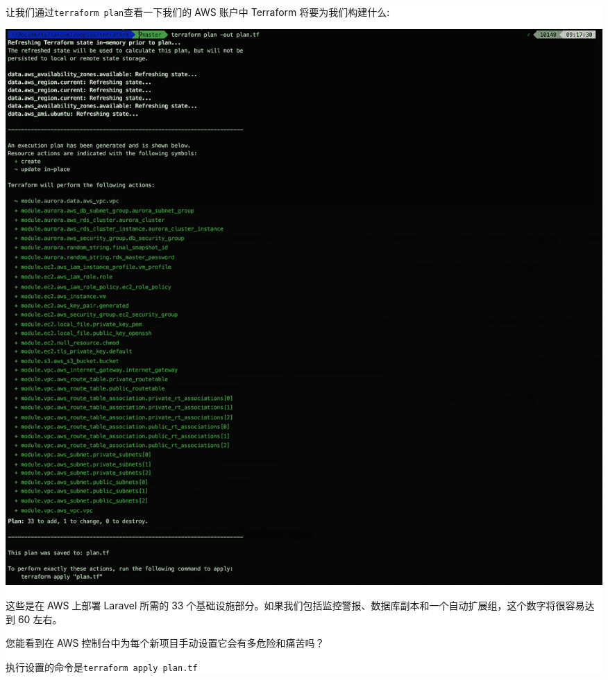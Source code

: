 让我们通过`terraform plan`查看一下我们的 AWS 账户中 Terraform 将要为我们构建什么:

![](img/f3fd4236ada80610b2093b30957fcb1b.png)

这些是在 AWS 上部署 Laravel 所需的 33 个基础设施部分。如果我们包括监控警报、数据库副本和一个自动扩展组，这个数字将很容易达到 60 左右。

您能看到在 AWS 控制台中为每个新项目手动设置它会有多危险和痛苦吗？

执行设置的命令是`terraform apply plan.tf`
